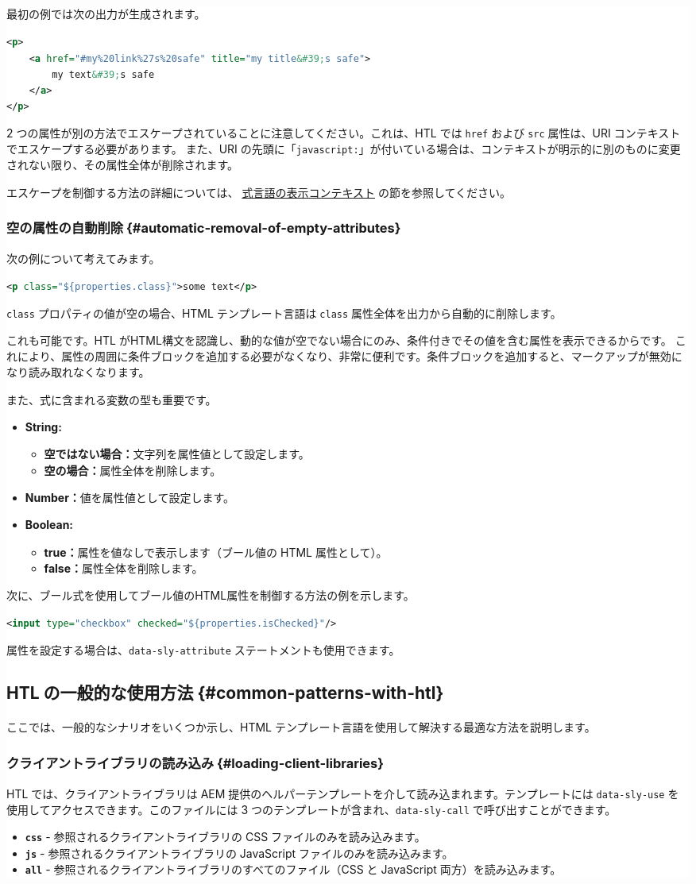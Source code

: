 最初の例では次の出力が生成されます。

```xml
<p>
    <a href="#my%20link%27s%20safe" title="my title&#39;s safe">
        my text&#39;s safe
    </a>
</p>
```

2 つの属性が別の方法でエスケープされていることに注意してください。これは、HTL では `href` および `src` 属性は、URI コンテキストでエスケープする必要があります。 また、URI の先頭に「`javascript:`」が付いている場合は、コンテキストが明示的に別のものに変更されない限り、その属性全体が削除されます。

エスケープを制御する方法の詳細については、 [式言語の表示コンテキスト](https://github.com/adobe/htl-spec/blob/master/SPECIFICATION.md#121-display-context) の節を参照してください。

### 空の属性の自動削除 {#automatic-removal-of-empty-attributes}

次の例について考えてみます。

```xml
<p class="${properties.class}">some text</p>
```

`class` プロパティの値が空の場合、HTML テンプレート言語は `class` 属性全体を出力から自動的に削除します。

これも可能です。HTL がHTML構文を認識し、動的な値が空でない場合にのみ、条件付きでその値を含む属性を表示できるからです。 これにより、属性の周囲に条件ブロックを追加する必要がなくなり、非常に便利です。条件ブロックを追加すると、マークアップが無効になり読み取れなくなります。

また、式に含まれる変数の型も重要です。

* **String:**
   * **空ではない場合：**&#x200B;文字列を属性値として設定します。
   * **空の場合：**&#x200B;属性全体を削除します。

* **Number：**&#x200B;値を属性値として設定します。

* **Boolean:**
   * **true：**&#x200B;属性を値なしで表示します（ブール値の HTML 属性として）。
   * **false：**&#x200B;属性全体を削除します。

次に、ブール式を使用してブール値のHTML属性を制御する方法の例を示します。

```xml
<input type="checkbox" checked="${properties.isChecked}"/>
```

属性を設定する場合は、`data-sly-attribute` ステートメントも使用できます。

## HTL の一般的な使用方法 {#common-patterns-with-htl}

ここでは、一般的なシナリオをいくつか示し、HTML テンプレート言語を使用して解決する最適な方法を説明します。

### クライアントライブラリの読み込み {#loading-client-libraries}

HTL では、クライアントライブラリは AEM 提供のヘルパーテンプレートを介して読み込まれます。テンプレートには `data-sly-use` を使用してアクセスできます。このファイルには 3 つのテンプレートが含まれ、`data-sly-call` で呼び出すことができます。

* **`css`** - 参照されるクライアントライブラリの CSS ファイルのみを読み込みます。
* **`js`** - 参照されるクライアントライブラリの JavaScript ファイルのみを読み込みます。
* **`all`** - 参照されるクライアントライブラリのすべてのファイル（CSS と JavaScript 両方）を読み込みます。

